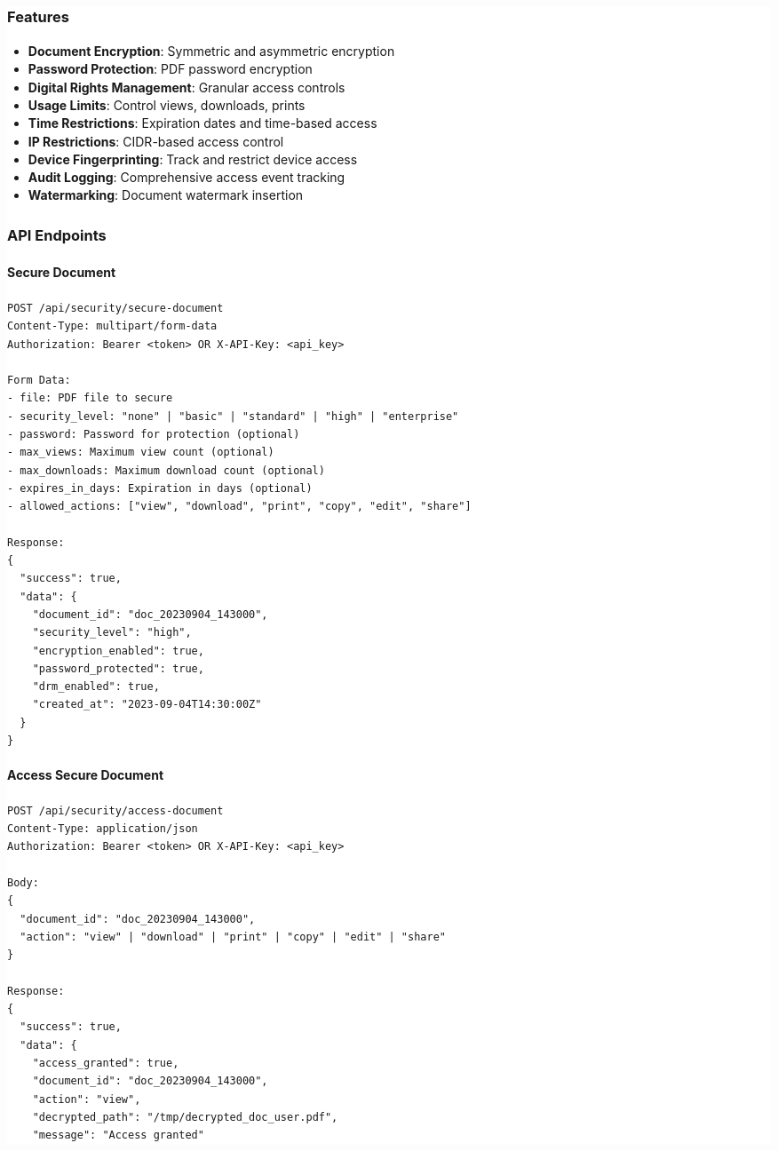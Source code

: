 ### Features
- **Document Encryption**: Symmetric and asymmetric encryption
- **Password Protection**: PDF password encryption
- **Digital Rights Management**: Granular access controls
- **Usage Limits**: Control views, downloads, prints
- **Time Restrictions**: Expiration dates and time-based access
- **IP Restrictions**: CIDR-based access control
- **Device Fingerprinting**: Track and restrict device access
- **Audit Logging**: Comprehensive access event tracking
- **Watermarking**: Document watermark insertion

### API Endpoints

#### Secure Document
```
POST /api/security/secure-document
Content-Type: multipart/form-data
Authorization: Bearer <token> OR X-API-Key: <api_key>

Form Data:
- file: PDF file to secure
- security_level: "none" | "basic" | "standard" | "high" | "enterprise"
- password: Password for protection (optional)
- max_views: Maximum view count (optional)
- max_downloads: Maximum download count (optional)
- expires_in_days: Expiration in days (optional)
- allowed_actions: ["view", "download", "print", "copy", "edit", "share"]

Response:
{
  "success": true,
  "data": {
    "document_id": "doc_20230904_143000",
    "security_level": "high",
    "encryption_enabled": true,
    "password_protected": true,
    "drm_enabled": true,
    "created_at": "2023-09-04T14:30:00Z"
  }
}
```

#### Access Secure Document
```
POST /api/security/access-document
Content-Type: application/json
Authorization: Bearer <token> OR X-API-Key: <api_key>

Body:
{
  "document_id": "doc_20230904_143000",
  "action": "view" | "download" | "print" | "copy" | "edit" | "share"
}

Response:
{
  "success": true,
  "data": {
    "access_granted": true,
    "document_id": "doc_20230904_143000",
    "action": "view",
    "decrypted_path": "/tmp/decrypted_doc_user.pdf",
    "message": "Access granted"
```